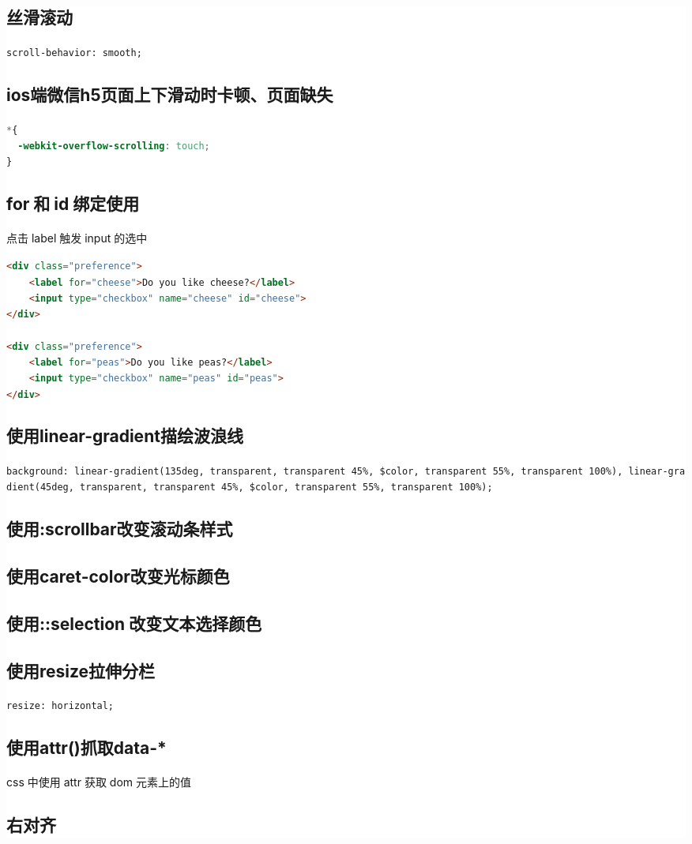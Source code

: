 ## 丝滑滚动

`scroll-behavior: smooth;`

## ios端微信h5页面上下滑动时卡顿、页面缺失

```css
*{
  -webkit-overflow-scrolling: touch;
}
```

## for 和 id 绑定使用

点击 label 触发 input 的选中

```html
<div class="preference">
    <label for="cheese">Do you like cheese?</label>
    <input type="checkbox" name="cheese" id="cheese">
</div>

<div class="preference">
    <label for="peas">Do you like peas?</label>
    <input type="checkbox" name="peas" id="peas">
</div>
```

## 使用linear-gradient描绘波浪线

`background: linear-gradient(135deg, transparent, transparent 45%, $color, transparent 55%, transparent 100%), linear-gradient(45deg, transparent, transparent 45%, $color, transparent 55%, transparent 100%);`

## 使用:scrollbar改变滚动条样式

## 使用caret-color改变光标颜色

## 使用::selection 改变文本选择颜色

## 使用resize拉伸分栏

`resize: horizontal;`

## 使用attr()抓取data-*

css 中使用 attr 获取 dom 元素上的值

## 右对齐
